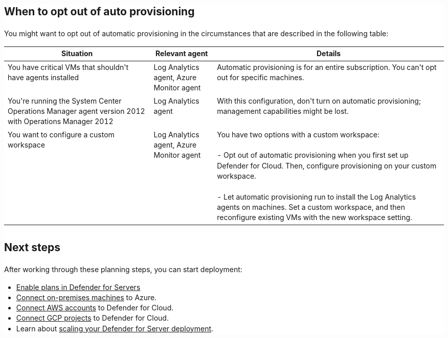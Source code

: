 ## When to opt out of auto provisioning

You might want to opt out of automatic provisioning in the circumstances that are described in the following table:

Situation | Relevant agent | Details
--- | --- | ---
You have critical VMs that shouldn't have agents installed | Log Analytics agent, Azure Monitor agent | Automatic provisioning is for an entire subscription. You can't opt out for specific machines.
You're running the System Center Operations Manager agent version 2012 with Operations Manager 2012 | Log Analytics agent | With this configuration, don't turn on automatic provisioning; management capabilities might be lost.
You want to configure a custom workspace | Log Analytics agent, Azure Monitor agent | You have two options with a custom workspace:<br/><br/> - Opt out of automatic provisioning when you first set up Defender for Cloud. Then, configure provisioning on your custom workspace.<br/><br/>- Let automatic provisioning run to install the Log Analytics agents on machines. Set a custom workspace, and then reconfigure existing VMs with the new workspace setting.

## Next steps

After working through these planning steps, you can start deployment:

- [Enable plans in Defender for Servers](enable-enhanced-security.md)
- [Connect on-premises machines](quickstart-onboard-machines.md) to Azure.
- [Connect AWS accounts](quickstart-onboard-aws.md) to Defender for Cloud.
- [Connect GCP projects](quickstart-onboard-gcp.md) to Defender for Cloud.
- Learn about [scaling your Defender for Server deployment](plan-defender-for-servers-scale.md).

